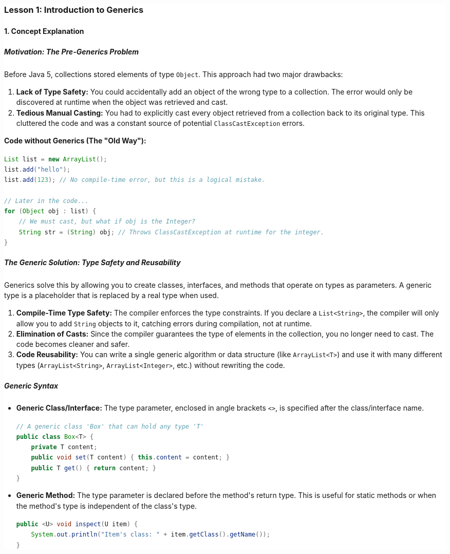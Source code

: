 ### **Lesson 1: Introduction to Generics**

#### **1. Concept Explanation**

##### **Motivation: The Pre-Generics Problem**
Before Java 5, collections stored elements of type `Object`. This approach had two major drawbacks:
1.  **Lack of Type Safety:** You could accidentally add an object of the wrong type to a collection. The error would only be discovered at runtime when the object was retrieved and cast.
2.  **Tedious Manual Casting:** You had to explicitly cast every object retrieved from a collection back to its original type. This cluttered the code and was a constant source of potential `ClassCastException` errors.

**Code without Generics (The "Old Way"):**
```java
List list = new ArrayList();
list.add("hello");
list.add(123); // No compile-time error, but this is a logical mistake.

// Later in the code...
for (Object obj : list) {
    // We must cast, but what if obj is the Integer?
    String str = (String) obj; // Throws ClassCastException at runtime for the integer.
}
```

##### **The Generic Solution: Type Safety and Reusability**
Generics solve this by allowing you to create classes, interfaces, and methods that operate on types as parameters. A generic type is a placeholder that is replaced by a real type when used.

1.  **Compile-Time Type Safety:** The compiler enforces the type constraints. If you declare a `List<String>`, the compiler will only allow you to add `String` objects to it, catching errors during compilation, not at runtime.
2.  **Elimination of Casts:** Since the compiler guarantees the type of elements in the collection, you no longer need to cast. The code becomes cleaner and safer.
3.  **Code Reusability:** You can write a single generic algorithm or data structure (like `ArrayList<T>`) and use it with many different types (`ArrayList<String>`, `ArrayList<Integer>`, etc.) without rewriting the code.

##### **Generic Syntax**
*   **Generic Class/Interface:** The type parameter, enclosed in angle brackets `<>`, is specified after the class/interface name.
    ```java
    // A generic class 'Box' that can hold any type 'T'
    public class Box<T> {
        private T content;
        public void set(T content) { this.content = content; }
        public T get() { return content; }
    }
    ```
*   **Generic Method:** The type parameter is declared before the method's return type. This is useful for static methods or when the method's type is independent of the class's type.
    ```java
    public <U> void inspect(U item) {
        System.out.println("Item's class: " + item.getClass().getName());
    }
    ```
